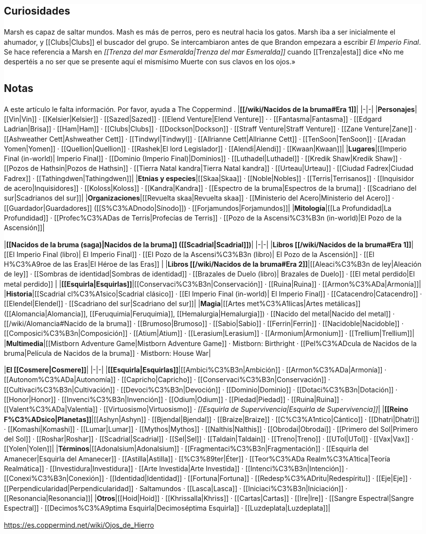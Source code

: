 ## Curiosidades
Marsh es capaz de saltar mundos.
Mash es más de perros, pero es neutral hacia los gatos.
Marsh iba a ser inicialmente el ahumador, y [[Clubs\|Clubs]] el buscador del grupo. Se intercambiaron antes de que Brandon empezara a escribir *El Imperio Final*.
Se hace referencia a Marsh en *[[Trenza del mar Esmeralda\|Trenza del mar Esmeralda]]* cuando [[Trenza\|esta]] dice «No me despertéis a no ser que se presente aquí el mismísimo Muerte con sus clavos en los ojos.»
## Notas

A este artículo le falta información. Por favor, ayuda a The Coppermind .
|**[[/wiki/Nacidos de la bruma#Era 1]]**|
|-|-|
|**Personajes**|[[Vin\|Vin]] · [[Kelsier\|Kelsier]] · [[Sazed\|Sazed]] · [[Elend Venture\|Elend Venture]] ·  · [[Fantasma\|Fantasma]] · [[Edgard Ladrian\|Brisa]] · [[Ham\|Ham]] · [[Clubs\|Clubs]] · [[Dockson\|Dockson]] · [[Straff Venture\|Straff Venture]] · [[Zane Venture\|Zane]] · [[Ashweather Cett\|Ashweather Cett]] · [[Tindwyl\|Tindwyl]] · [[Allrianne Cett\|Allrianne Cett]] · [[TenSoon\|TenSoon]] · [[Aradan Yomen\|Yomen]] · [[Quellion\|Quellion]] · [[Rashek\|El lord Legislador]] · [[Alendi\|Alendi]] · [[Kwaan\|Kwaan]]|
|**Lugares**|[[Imperio Final (in-world)\| Imperio Final]] · [[Dominio (Imperio Final)\|Dominios]] · [[Luthadel\|Luthadel]] · [[Kredik Shaw\|Kredik Shaw]] · [[Pozos de Hathsin\|Pozos de Hathsin]] · [[Tierra Natal kandra\|Tierra Natal kandra]] · [[Urteau\|Urteau]] · [[Ciudad Fadrex\|Ciudad Fadrex]] · [[Tathingdwen\|Tathingdwen]]|
|**Etnias y especies**|[[Skaa\|Skaa]] · [[Noble\|Nobles]] · [[Terris\|Terrisanos]] · [[Inquisidor de acero\|Inquisidores]] · [[Koloss\|Koloss]] · [[Kandra\|Kandra]] · [[Espectro de la bruma\|Espectros de la bruma]] · [[Scadriano del sur\|Scadrianos del sur]]|
|**Organizaciones**|[[Revuelta skaa\|Revuelta skaa]] · [[Ministerio del Acero\|Ministerio del Acero]] · [[Guardador\|Guardadores]] ([[S%C3%ADnodo\|Sínodo]]) · [[Forjamundos\|Forjamundos]]|
|**Mitología**|[[La Profundidad\|La Profundidad]] · [[Profec%C3%ADas de Terris\|Profecías de Terris]] · [[Pozo de la Ascensi%C3%B3n (in-world)\|El Pozo de la Ascensión]]|

|**[[Nacidos de la bruma (saga)\|Nacidos de la bruma]] ([[Scadrial\|Scadrial]])**|
|-|-|
|**Libros [[/wiki/Nacidos de la bruma#Era 1]]**|[[El Imperio Final (libro)\| El Imperio Final]] · [[El Pozo de la Ascensi%C3%B3n (libro)\| El Pozo de la Ascensión]] · [[El H%C3%A9roe de las Eras\|El Héroe de las Eras]] |
|**Libros [[/wiki/Nacidos de la bruma#Era 2]]**|[[Aleaci%C3%B3n de ley\|Aleación de ley]] · [[Sombras de identidad\|Sombras de identidad]] · [[Brazales de Duelo (libro)\| Brazales de Duelo]] · [[El metal perdido\|El metal perdido]]  |
|**[[Esquirla\|Esquirlas]]**|[[Conservaci%C3%B3n\|Conservación]] · [[Ruina\|Ruina]] · [[Armon%C3%ADa\|Armonía]]|
|**Historia**|[[Scadrial cl%C3%A1sico\|Scadrial clásico]] · [[El Imperio Final (in-world)\| El Imperio Final]] · [[Catacendro\|Catacendro]] · [[Elendel\|Elendel]] · [[Scadriano del sur\|Scadriano del sur]]|
|**Magia**|[[Artes met%C3%A1licas\|Artes metálicas]] ([[Alomancia\|Alomancia]], [[Feruquimia\|Feruquimia]], [[Hemalurgia\|Hemalurgia]]) · [[Nacido del metal\|Nacido del metal]] · [[/wiki/Alomancia#Nacido de la bruma]] · [[Brumoso\|Brumoso]] · [[Sabio\|Sabio]] · [[Ferrin\|Ferrin]] · [[Nacidoble\|Nacidoble]] · [[Composici%C3%B3n\|Composición]] · [[Atium\|Atium]] · [[Lerasium\|Lerasium]] · [[Armonium\|Armonium]] · [[Trellium\|Trellium]]|
|**Multimedia**|[[Mistborn Adventure Game\|Mistborn Adventure Game‎‎]] · Mistborn: Birthright · [[Pel%C3%ADcula de Nacidos de la bruma\|Película de Nacidos de la bruma]] · Mistborn: House War|

|**El [[Cosmere\|Cosmere]]**|
|-|-|
|**[[Esquirla\|Esquirlas]]**|[[Ambici%C3%B3n\|Ambición]] · [[Armon%C3%ADa\|Armonía]] · [[Autonom%C3%ADa\|Autonomía]] · [[Capricho\|Capricho]] · [[Conservaci%C3%B3n\|Conservación]] · [[Cultivaci%C3%B3n\|Cultivación]] · [[Devoci%C3%B3n\|Devoción]] · [[Dominio\|Dominio]] · [[Dotaci%C3%B3n\|Dotación]] · [[Honor\|Honor]] · [[Invenci%C3%B3n\|Invención]] · [[Odium\|Odium]] · [[Piedad\|Piedad]] · [[Ruina\|Ruina]] · [[Valent%C3%ADa\|Valentía]] · [[Virtuosismo\|Virtuosismo]] · *[[Esquirla de Supervivencia\|Esquirla de Supervivencia]]*|
|**[[Reino F%C3%ADsico\|Planetas]]**|[[Ashyn\|Ashyn]] · [[Bjendal\|Bjendal]] · [[Braize\|Braize]] · [[C%C3%A1ntico\|Cántico]] · [[Dhatri\|Dhatri]] · [[Komashi\|Komashi]] · [[Lumar\|Lumar]] · [[Mythos\|Mythos]] · [[Nalthis\|Nalthis]] · [[Obrodai\|Obrodai]] · [[Primero del Sol\|Primero del Sol]] · [[Roshar\|Roshar]] · [[Scadrial\|Scadrial]] · [[Sel\|Sel]] · [[Taldain\|Taldain]] · [[Treno\|Treno]] · [[UTol\|UTol]] · [[Vax\|Vax]] · [[Yolen\|Yolen]]|
|**Términos**|[[Adonalsium\|Adonalsium]] · [[Fragmentaci%C3%B3n\|Fragmentación]] · [[Esquirla del Amanecer\|Esquirla del Amanecer]] · [[Astilla\|Astilla]] · [[%C3%89ter\|Éter]] · [[Teor%C3%ADa Realm%C3%A1tica\|Teoría Realmática]] · [[Investidura\|Investidura]] · [[Arte Investida\|Arte Investida]] · [[Intenci%C3%B3n\|Intención]] · [[Conexi%C3%B3n\|Conexión]] · [[Identidad\|Identidad]] · [[Fortuna\|Fortuna]] · [[Redesp%C3%ADritu\|Redespíritu]] · [[Eje\|Eje]] · [[Perpendicularidad\|Perpendicularidad]] · Saltamundos · [[Lasca\|Lasca]] · [[Iniciaci%C3%B3n\|Iniciación]] · [[Resonancia\|Resonancia]]|
|**Otros**|[[Hoid\|Hoid]] · [[Khrissalla\|Khriss]] · [[Cartas\|Cartas]] · [[Ire\|Ire]] · [[Sangre Espectral\|Sangre Espectral]] · [[Decimos%C3%A9ptima Esquirla\|Decimoséptima Esquirla]] · [[Luzdeplata\|Luzdeplata]]|



https://es.coppermind.net/wiki/Ojos_de_Hierro